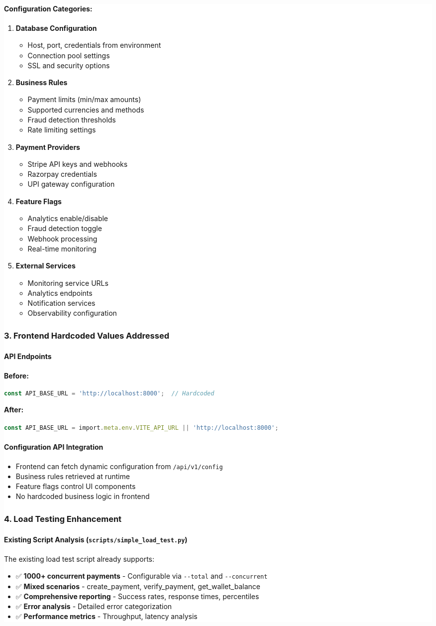 #### Configuration Categories:

1. **Database Configuration**
   - Host, port, credentials from environment
   - Connection pool settings
   - SSL and security options

2. **Business Rules**
   - Payment limits (min/max amounts)
   - Supported currencies and methods
   - Fraud detection thresholds
   - Rate limiting settings

3. **Payment Providers**
   - Stripe API keys and webhooks
   - Razorpay credentials
   - UPI gateway configuration

4. **Feature Flags**
   - Analytics enable/disable
   - Fraud detection toggle
   - Webhook processing
   - Real-time monitoring

5. **External Services**
   - Monitoring service URLs
   - Analytics endpoints
   - Notification services
   - Observability configuration

### 3. Frontend Hardcoded Values Addressed

#### API Endpoints
**Before:**
```typescript
const API_BASE_URL = 'http://localhost:8000';  // Hardcoded
```

**After:**
```typescript
const API_BASE_URL = import.meta.env.VITE_API_URL || 'http://localhost:8000';
```

#### Configuration API Integration
- Frontend can fetch dynamic configuration from `/api/v1/config`
- Business rules retrieved at runtime
- Feature flags control UI components
- No hardcoded business logic in frontend

### 4. Load Testing Enhancement

#### Existing Script Analysis (`scripts/simple_load_test.py`)
The existing load test script already supports:
- ✅ **1000+ concurrent payments** - Configurable via `--total` and `--concurrent`
- ✅ **Mixed scenarios** - create_payment, verify_payment, get_wallet_balance
- ✅ **Comprehensive reporting** - Success rates, response times, percentiles
- ✅ **Error analysis** - Detailed error categorization
- ✅ **Performance metrics** - Throughput, latency analysis
